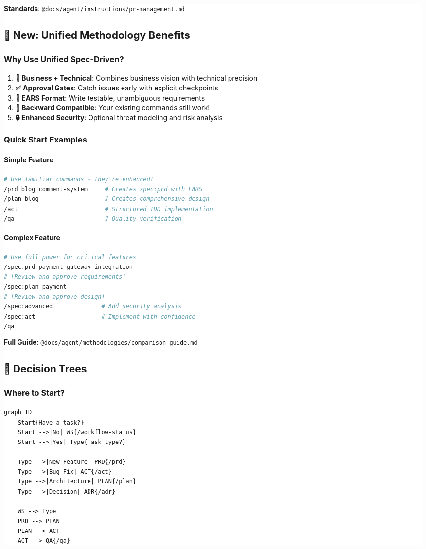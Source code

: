 **Standards**: `@docs/agent/instructions/pr-management.md`

## 🎉 New: Unified Methodology Benefits

### Why Use Unified Spec-Driven?

1. **🎯 Business + Technical**: Combines business vision with technical precision
2. **✅ Approval Gates**: Catch issues early with explicit checkpoints
3. **📝 EARS Format**: Write testable, unambiguous requirements
4. **🔄 Backward Compatible**: Your existing commands still work!
5. **🔒 Enhanced Security**: Optional threat modeling and risk analysis

### Quick Start Examples

#### Simple Feature
```bash
# Use familiar commands - they're enhanced!
/prd blog comment-system     # Creates spec:prd with EARS
/plan blog                   # Creates comprehensive design
/act                         # Structured TDD implementation
/qa                          # Quality verification
```

#### Complex Feature
```bash
# Use full power for critical features
/spec:prd payment gateway-integration
# [Review and approve requirements]
/spec:plan payment
# [Review and approve design]
/spec:advanced              # Add security analysis
/spec:act                   # Implement with confidence
/qa
```

**Full Guide**: `@docs/agent/methodologies/comparison-guide.md`

## 📍 Decision Trees

### Where to Start?
```mermaid
graph TD
    Start{Have a task?}
    Start -->|No| WS{/workflow-status}
    Start -->|Yes| Type{Task type?}
    
    Type -->|New Feature| PRD{/prd}
    Type -->|Bug Fix| ACT{/act}
    Type -->|Architecture| PLAN{/plan}
    Type -->|Decision| ADR{/adr}
    
    WS --> Type
    PRD --> PLAN
    PLAN --> ACT
    ACT --> QA{/qa}
```
